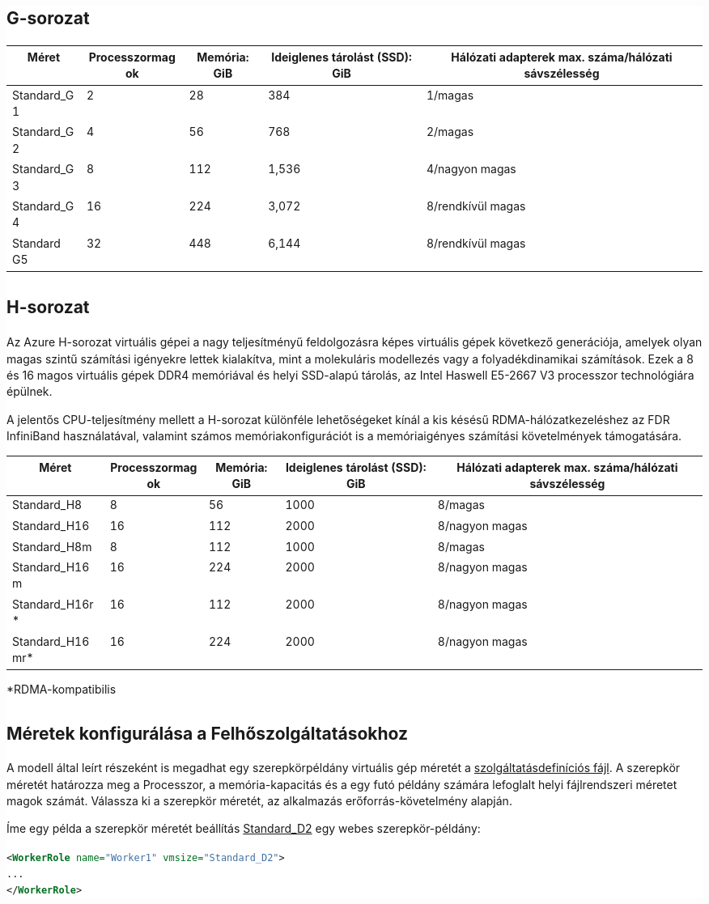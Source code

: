 
## <a name="g-series"></a>G-sorozat
| Méret            | Processzormagok | Memória: GiB  | Ideiglenes tárolást (SSD): GiB       | Hálózati adapterek max. száma/hálózati sávszélesség |
|---------------- | --------- | ------------ | -------------------- | ---------------------------- |
| Standard_G1     | 2         | 28           | 384                  |1/magas |
| Standard_G2     | 4         | 56           | 768                  |2/magas |
| Standard_G3     | 8         | 112          | 1,536                |4/nagyon magas |
| Standard_G4     | 16        | 224          | 3,072                |8/rendkívül magas |
| Standard G5     | 32        | 448          | 6,144                |8/rendkívül magas |

## <a name="h-series"></a>H-sorozat
Az Azure H-sorozat virtuális gépei a nagy teljesítményű feldolgozásra képes virtuális gépek következő generációja, amelyek olyan magas szintű számítási igényekre lettek kialakítva, mint a molekuláris modellezés vagy a folyadékdinamikai számítások. Ezek a 8 és 16 magos virtuális gépek DDR4 memóriával és helyi SSD-alapú tárolás, az Intel Haswell E5-2667 V3 processzor technológiára épülnek.

A jelentős CPU-teljesítmény mellett a H-sorozat különféle lehetőségeket kínál a kis késésű RDMA-hálózatkezeléshez az FDR InfiniBand használatával, valamint számos memóriakonfigurációt is a memóriaigényes számítási követelmények támogatására.

| Méret            | Processzormagok | Memória: GiB  | Ideiglenes tárolást (SSD): GiB       | Hálózati adapterek max. száma/hálózati sávszélesség |
|---------------- | --------- | ------------ | -------------------- | ---------------------------- |
| Standard_H8     | 8         | 56           | 1000                 | 8/magas |
| Standard_H16    | 16        | 112          | 2000                 | 8/nagyon magas |
| Standard_H8m    | 8         | 112          | 1000                 | 8/magas |
| Standard_H16m   | 16        | 224          | 2000                 | 8/nagyon magas |
| Standard_H16r*  | 16        | 112          | 2000                 | 8/nagyon magas |
| Standard_H16mr* | 16        | 224          | 2000                 | 8/nagyon magas |

\*RDMA-kompatibilis

## <a name="configure-sizes-for-cloud-services"></a>Méretek konfigurálása a Felhőszolgáltatásokhoz
A modell által leírt részeként is megadhat egy szerepkörpéldány virtuális gép méretét a [szolgáltatásdefiníciós fájl](cloud-services-model-and-package.md#csdef). A szerepkör méretét határozza meg a Processzor, a memória-kapacitás és a egy futó példány számára lefoglalt helyi fájlrendszeri méretet magok számát. Válassza ki a szerepkör méretét, az alkalmazás erőforrás-követelmény alapján.

Íme egy példa a szerepkör méretét beállítás [Standard_D2](#general-purpose-d) egy webes szerepkör-példány:

```xml
<WorkerRole name="Worker1" vmsize="Standard_D2">
...
</WorkerRole>
```
